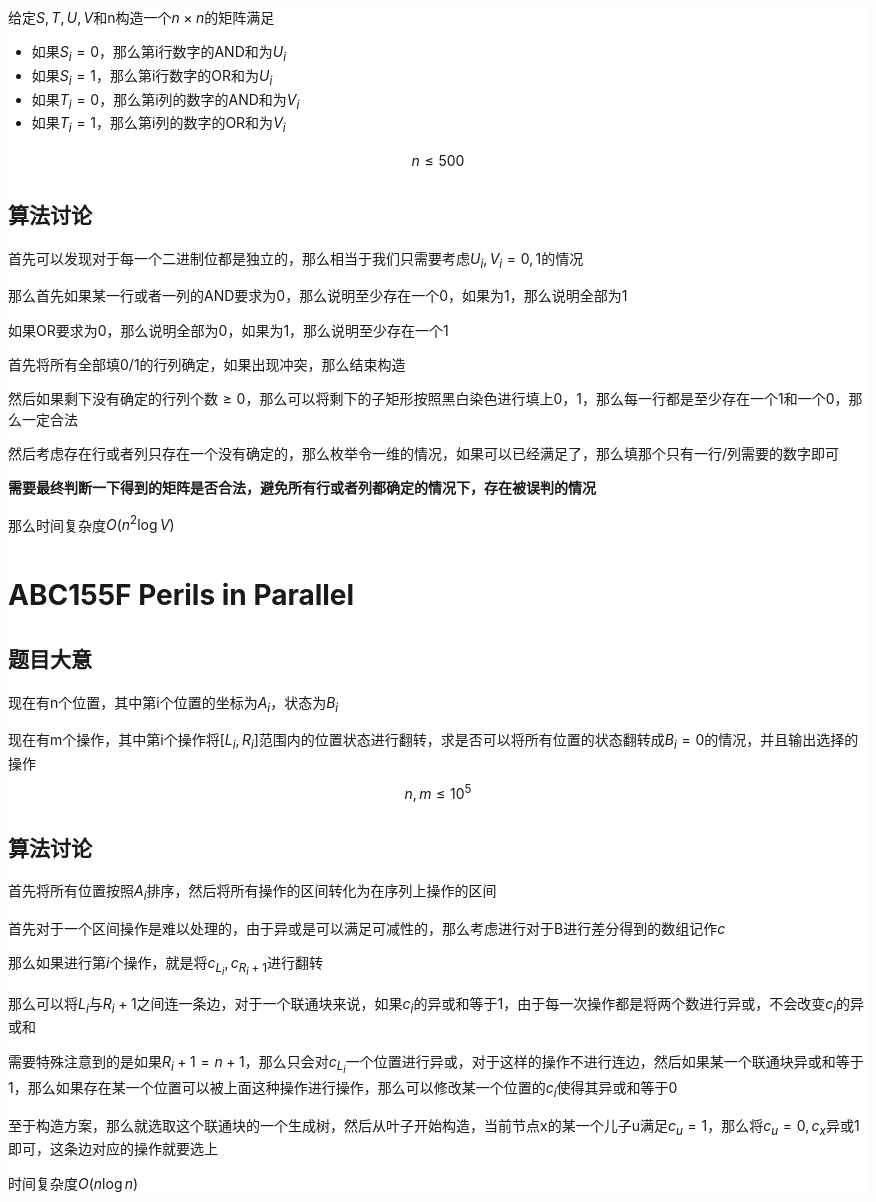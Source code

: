 给定$S,T,U,V$和n构造一个$n\times n$的矩阵满足

- 如果$S_i=0$，那么第i行数字的AND和为$U_i$
- 如果$S_i=1$，那么第i行数字的OR和为$U_i$
- 如果$T_i=0$，那么第i列的数字的AND和为$V_i$
- 如果$T_i=1$，那么第i列的数字的OR和为$V_i$

$$
n\leq 500
$$

## 算法讨论

首先可以发现对于每一个二进制位都是独立的，那么相当于我们只需要考虑$U_i,V_i=0,1$的情况

那么首先如果某一行或者一列的AND要求为0，那么说明至少存在一个0，如果为1，那么说明全部为1

如果OR要求为0，那么说明全部为0，如果为1，那么说明至少存在一个1

首先将所有全部填0/1的行列确定，如果出现冲突，那么结束构造

然后如果剩下没有确定的行列个数$\geq 0$，那么可以将剩下的子矩形按照黑白染色进行填上0，1，那么每一行都是至少存在一个1和一个0，那么一定合法

然后考虑存在行或者列只存在一个没有确定的，那么枚举令一维的情况，如果可以已经满足了，那么填那个只有一行/列需要的数字即可

**需要最终判断一下得到的矩阵是否合法，避免所有行或者列都确定的情况下，存在被误判的情况**

那么时间复杂度$O(n^2\log V)$

# ABC155F **Perils in Parallel**

## 题目大意

现在有n个位置，其中第i个位置的坐标为$A_i$，状态为$B_i$

现在有m个操作，其中第i个操作将$[L_i,R_i]$范围内的位置状态进行翻转，求是否可以将所有位置的状态翻转成$B_i=0$的情况，并且输出选择的操作
$$
n,m\leq 10^5
$$

## 算法讨论

首先将所有位置按照$A_i$排序，然后将所有操作的区间转化为在序列上操作的区间

首先对于一个区间操作是难以处理的，由于异或是可以满足可减性的，那么考虑进行对于B进行差分得到的数组记作$c$

那么如果进行第$i$个操作，就是将$c_{L_i},c_{R_i+1}$进行翻转

那么可以将$L_i$与$R_i+1$之间连一条边，对于一个联通块来说，如果$c_i$的异或和等于1，由于每一次操作都是将两个数进行异或，不会改变$c_i$的异或和

需要特殊注意到的是如果$R_i+1=n+1$，那么只会对$c_{L_i}$一个位置进行异或，对于这样的操作不进行连边，然后如果某一个联通块异或和等于1，那么如果存在某一个位置可以被上面这种操作进行操作，那么可以修改某一个位置的$c_i$使得其异或和等于0

至于构造方案，那么就选取这个联通块的一个生成树，然后从叶子开始构造，当前节点x的某一个儿子u满足$c_u=1$，那么将$c_u=0,c_x$异或1即可，这条边对应的操作就要选上

时间复杂度$O(n\log n)$
